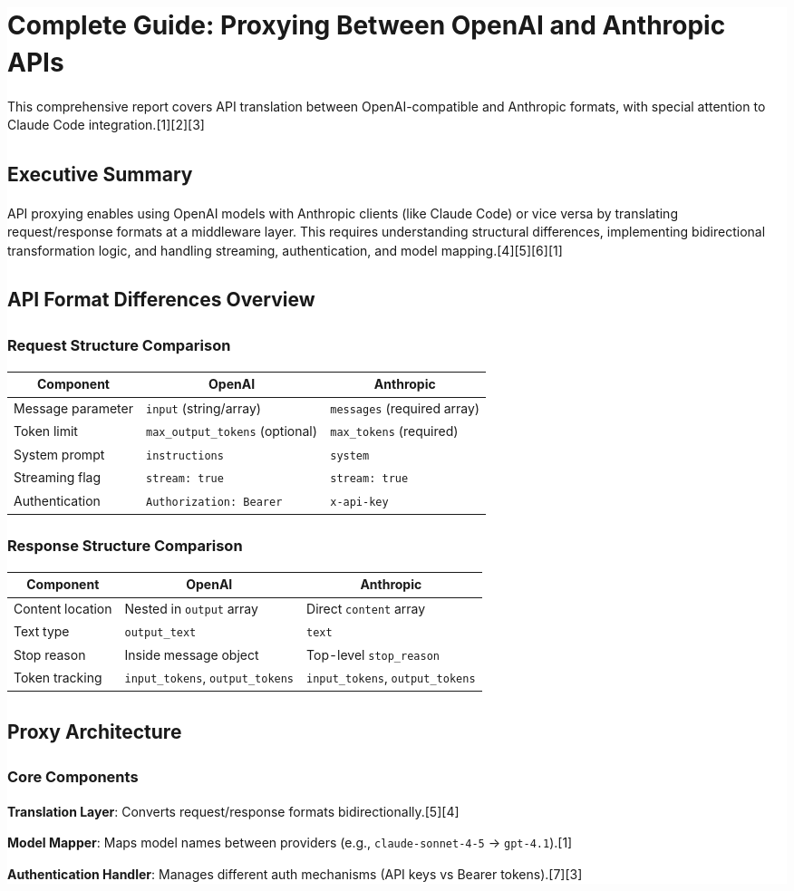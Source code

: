 # Complete Guide: Proxying Between OpenAI and Anthropic APIs

This comprehensive report covers API translation between OpenAI-compatible and Anthropic formats, with special attention to Claude Code integration.[1][2][3]

## Executive Summary

API proxying enables using OpenAI models with Anthropic clients (like Claude Code) or vice versa by translating request/response formats at a middleware layer. This requires understanding structural differences, implementing bidirectional transformation logic, and handling streaming, authentication, and model mapping.[4][5][6][1]

## API Format Differences Overview

### Request Structure Comparison

| Component | OpenAI | Anthropic |
|-----------|--------|-----------|
| Message parameter | `input` (string/array) | `messages` (required array) |
| Token limit | `max_output_tokens` (optional) | `max_tokens` (required) |
| System prompt | `instructions` | `system` |
| Streaming flag | `stream: true` | `stream: true` |
| Authentication | `Authorization: Bearer` | `x-api-key` |

### Response Structure Comparison

| Component | OpenAI | Anthropic |
|-----------|--------|-----------|
| Content location | Nested in `output` array | Direct `content` array |
| Text type | `output_text` | `text` |
| Stop reason | Inside message object | Top-level `stop_reason` |
| Token tracking | `input_tokens`, `output_tokens` | `input_tokens`, `output_tokens` |

## Proxy Architecture

### Core Components

**Translation Layer**: Converts request/response formats bidirectionally.[5][4]

**Model Mapper**: Maps model names between providers (e.g., `claude-sonnet-4-5` → `gpt-4.1`).[1]

**Authentication Handler**: Manages different auth mechanisms (API keys vs Bearer tokens).[7][3]
